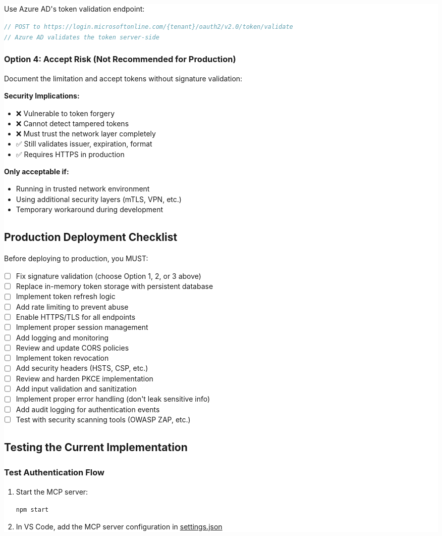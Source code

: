 Use Azure AD's token validation endpoint:

```typescript
// POST to https://login.microsoftonline.com/{tenant}/oauth2/v2.0/token/validate
// Azure AD validates the token server-side
```

### Option 4: Accept Risk (Not Recommended for Production)

Document the limitation and accept tokens without signature validation:

**Security Implications:**
- ❌ Vulnerable to token forgery
- ❌ Cannot detect tampered tokens
- ❌ Must trust the network layer completely
- ✅ Still validates issuer, expiration, format
- ✅ Requires HTTPS in production

**Only acceptable if:**
- Running in trusted network environment
- Using additional security layers (mTLS, VPN, etc.)
- Temporary workaround during development

## Production Deployment Checklist

Before deploying to production, you MUST:

- [ ] Fix signature validation (choose Option 1, 2, or 3 above)
- [ ] Replace in-memory token storage with persistent database
- [ ] Implement token refresh logic
- [ ] Add rate limiting to prevent abuse
- [ ] Enable HTTPS/TLS for all endpoints
- [ ] Implement proper session management
- [ ] Add logging and monitoring
- [ ] Review and update CORS policies
- [ ] Implement token revocation
- [ ] Add security headers (HSTS, CSP, etc.)
- [ ] Review and harden PKCE implementation
- [ ] Add input validation and sanitization
- [ ] Implement proper error handling (don't leak sensitive info)
- [ ] Add audit logging for authentication events
- [ ] Test with security scanning tools (OWASP ZAP, etc.)

## Testing the Current Implementation

### Test Authentication Flow

1. Start the MCP server:
   ```bash
   npm start
   ```

2. In VS Code, add the MCP server configuration in [settings.json](settings.json)
